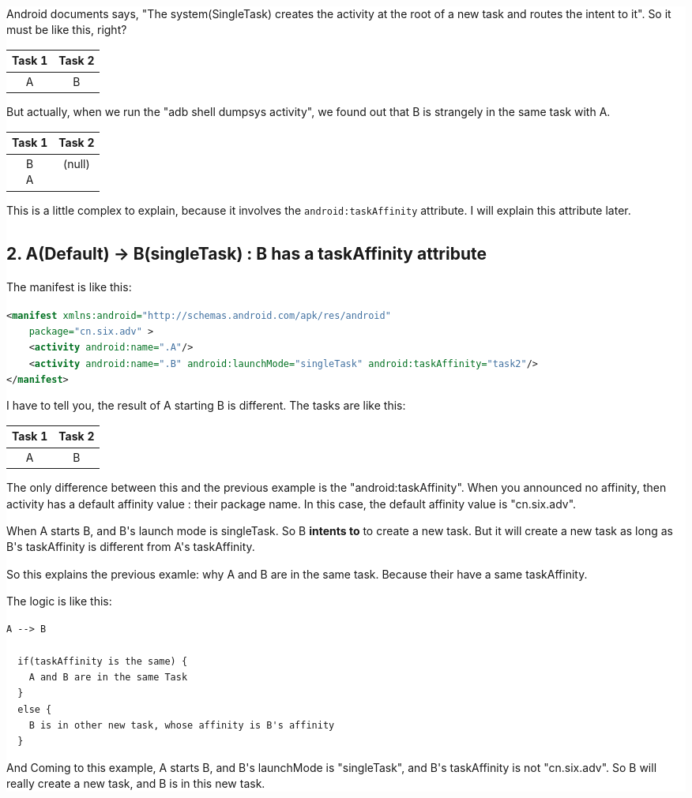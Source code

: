 
Android documents says, "The system(SingleTask) creates the activity at the root of a new task and routes the intent to it".  So it must be like this, right?

Task 1  | Task 2
 :-------------------------:|:-------------------------:
 A  | B


But actually, when we run the "adb shell dumpsys  activity", we found out that B is strangely in the same task with A.

Task 1  | Task 2
 :-------------------------:|:-------------------------:
 B <br/> A | (null)

This is a little complex to explain, because it involves the ```android:taskAffinity``` attribute. I will explain this attribute later.


## 2. A(Default) -> B(singleTask) : B has a taskAffinity attribute
The manifest is like this:

```xml
<manifest xmlns:android="http://schemas.android.com/apk/res/android"
    package="cn.six.adv" >
	<activity android:name=".A"/>
	<activity android:name=".B" android:launchMode="singleTask" android:taskAffinity="task2"/>
</manifest>
```
I have to tell you, the result of A starting B is different. The tasks are like this:

Task 1  | Task 2
 :-------------------------:|:-------------------------:
 A  | B

The only difference between this and the previous example is the "android:taskAffinity". When you announced no affinity, then activity has a default affinity value : their package name. In this case, the default affinity value is "cn.six.adv". 

When A starts B, and B's launch mode is singleTask. So B **intents to** to create a new task. But it will create a new task as long as B's taskAffinity is different from A's taskAffinity. 

So this explains the previous examle: why A and B are in the same task. Because their have a same taskAffinity.

The logic is like this:

```
A --> B

  if(taskAffinity is the same) { 
  	A and B are in the same Task
  }
  else { 
  	B is in other new task, whose affinity is B's affinity
  }

```
And Coming to this example, A starts B, and B's launchMode is "singleTask", and B's taskAffinity is not "cn.six.adv". So B will really create a new task, and B is in this new task. 
